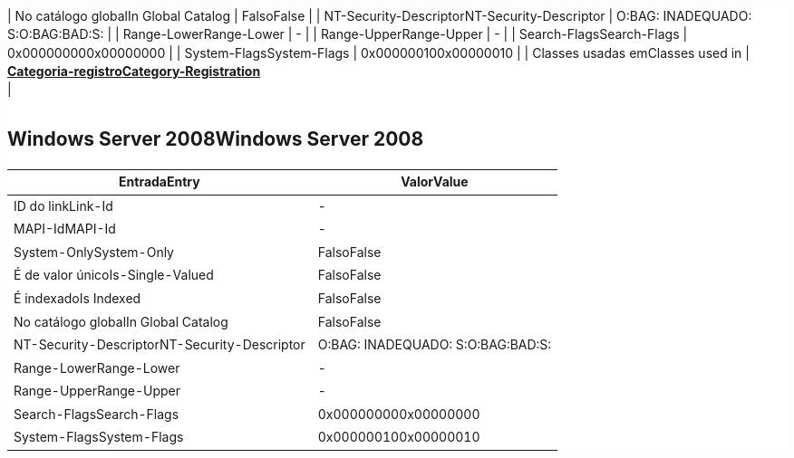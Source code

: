 | <span data-ttu-id="4bdc5-186">No catálogo global</span><span class="sxs-lookup"><span data-stu-id="4bdc5-186">In Global Catalog</span></span>      | <span data-ttu-id="4bdc5-187">Falso</span><span class="sxs-lookup"><span data-stu-id="4bdc5-187">False</span></span>                                                              |
| <span data-ttu-id="4bdc5-188">NT-Security-Descriptor</span><span class="sxs-lookup"><span data-stu-id="4bdc5-188">NT-Security-Descriptor</span></span> | <span data-ttu-id="4bdc5-189">O:BAG: INADEQUADO: S:</span><span class="sxs-lookup"><span data-stu-id="4bdc5-189">O:BAG:BAD:S:</span></span>                                                       |
| <span data-ttu-id="4bdc5-190">Range-Lower</span><span class="sxs-lookup"><span data-stu-id="4bdc5-190">Range-Lower</span></span>            | \-                                                                 |
| <span data-ttu-id="4bdc5-191">Range-Upper</span><span class="sxs-lookup"><span data-stu-id="4bdc5-191">Range-Upper</span></span>            | \-                                                                 |
| <span data-ttu-id="4bdc5-192">Search-Flags</span><span class="sxs-lookup"><span data-stu-id="4bdc5-192">Search-Flags</span></span>           | <span data-ttu-id="4bdc5-193">0x00000000</span><span class="sxs-lookup"><span data-stu-id="4bdc5-193">0x00000000</span></span>                                                         |
| <span data-ttu-id="4bdc5-194">System-Flags</span><span class="sxs-lookup"><span data-stu-id="4bdc5-194">System-Flags</span></span>           | <span data-ttu-id="4bdc5-195">0x00000010</span><span class="sxs-lookup"><span data-stu-id="4bdc5-195">0x00000010</span></span>                                                         |
| <span data-ttu-id="4bdc5-196">Classes usadas em</span><span class="sxs-lookup"><span data-stu-id="4bdc5-196">Classes used in</span></span>        | [<span data-ttu-id="4bdc5-197">**Categoria-registro**</span><span class="sxs-lookup"><span data-stu-id="4bdc5-197">**Category-Registration**</span></span>](c-categoryregistration.md)<br/> |



## <a name="windows-server-2008"></a><span data-ttu-id="4bdc5-198">Windows Server 2008</span><span class="sxs-lookup"><span data-stu-id="4bdc5-198">Windows Server 2008</span></span>



| <span data-ttu-id="4bdc5-199">Entrada</span><span class="sxs-lookup"><span data-stu-id="4bdc5-199">Entry</span></span> | <span data-ttu-id="4bdc5-200">Valor</span><span class="sxs-lookup"><span data-stu-id="4bdc5-200">Value</span></span> |
|------------------------|--------------------------------------------------------------------|
| <span data-ttu-id="4bdc5-201">ID do link</span><span class="sxs-lookup"><span data-stu-id="4bdc5-201">Link-Id</span></span>                | \-                                                                 |
| <span data-ttu-id="4bdc5-202">MAPI-Id</span><span class="sxs-lookup"><span data-stu-id="4bdc5-202">MAPI-Id</span></span>                | \-                                                                 |
| <span data-ttu-id="4bdc5-203">System-Only</span><span class="sxs-lookup"><span data-stu-id="4bdc5-203">System-Only</span></span>            | <span data-ttu-id="4bdc5-204">Falso</span><span class="sxs-lookup"><span data-stu-id="4bdc5-204">False</span></span>                                                              |
| <span data-ttu-id="4bdc5-205">É de valor único</span><span class="sxs-lookup"><span data-stu-id="4bdc5-205">Is-Single-Valued</span></span>       | <span data-ttu-id="4bdc5-206">Falso</span><span class="sxs-lookup"><span data-stu-id="4bdc5-206">False</span></span>                                                              |
| <span data-ttu-id="4bdc5-207">É indexado</span><span class="sxs-lookup"><span data-stu-id="4bdc5-207">Is Indexed</span></span>             | <span data-ttu-id="4bdc5-208">Falso</span><span class="sxs-lookup"><span data-stu-id="4bdc5-208">False</span></span>                                                              |
| <span data-ttu-id="4bdc5-209">No catálogo global</span><span class="sxs-lookup"><span data-stu-id="4bdc5-209">In Global Catalog</span></span>      | <span data-ttu-id="4bdc5-210">Falso</span><span class="sxs-lookup"><span data-stu-id="4bdc5-210">False</span></span>                                                              |
| <span data-ttu-id="4bdc5-211">NT-Security-Descriptor</span><span class="sxs-lookup"><span data-stu-id="4bdc5-211">NT-Security-Descriptor</span></span> | <span data-ttu-id="4bdc5-212">O:BAG: INADEQUADO: S:</span><span class="sxs-lookup"><span data-stu-id="4bdc5-212">O:BAG:BAD:S:</span></span>                                                       |
| <span data-ttu-id="4bdc5-213">Range-Lower</span><span class="sxs-lookup"><span data-stu-id="4bdc5-213">Range-Lower</span></span>            | \-                                                                 |
| <span data-ttu-id="4bdc5-214">Range-Upper</span><span class="sxs-lookup"><span data-stu-id="4bdc5-214">Range-Upper</span></span>            | \-                                                                 |
| <span data-ttu-id="4bdc5-215">Search-Flags</span><span class="sxs-lookup"><span data-stu-id="4bdc5-215">Search-Flags</span></span>           | <span data-ttu-id="4bdc5-216">0x00000000</span><span class="sxs-lookup"><span data-stu-id="4bdc5-216">0x00000000</span></span>                                                         |
| <span data-ttu-id="4bdc5-217">System-Flags</span><span class="sxs-lookup"><span data-stu-id="4bdc5-217">System-Flags</span></span>           | <span data-ttu-id="4bdc5-218">0x00000010</span><span class="sxs-lookup"><span data-stu-id="4bdc5-218">0x00000010</span></span>                                                         |
